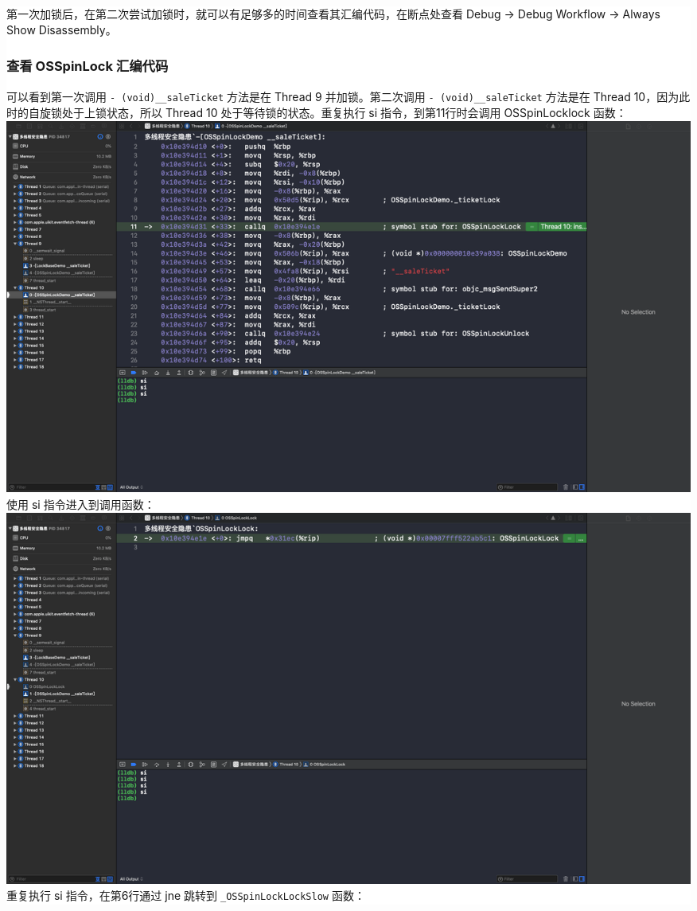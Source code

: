 第一次加锁后，在第二次尝试加锁时，就可以有足够多的时间查看其汇编代码，在断点处查看 Debug -> Debug Workflow -> Always Show Disassembly。

### 查看 OSSpinLock 汇编代码

可以看到第一次调用 `- (void)__saleTicket` 方法是在 Thread 9 并加锁。第二次调用 `- (void)__saleTicket` 方法是在 Thread 10，因为此时的自旋锁处于上锁状态，所以 Thread 10 处于等待锁的状态。重复执行 si 指令，到第11行时会调用 OSSpinLocklock 函数：
![多线程15](多线程/多线程15.png)
使用 si 指令进入到调用函数：
![多线程16](多线程/多线程16.png)
重复执行 si 指令，在第6行通过 jne 跳转到 `_OSSpinLockLockSlow` 函数：
